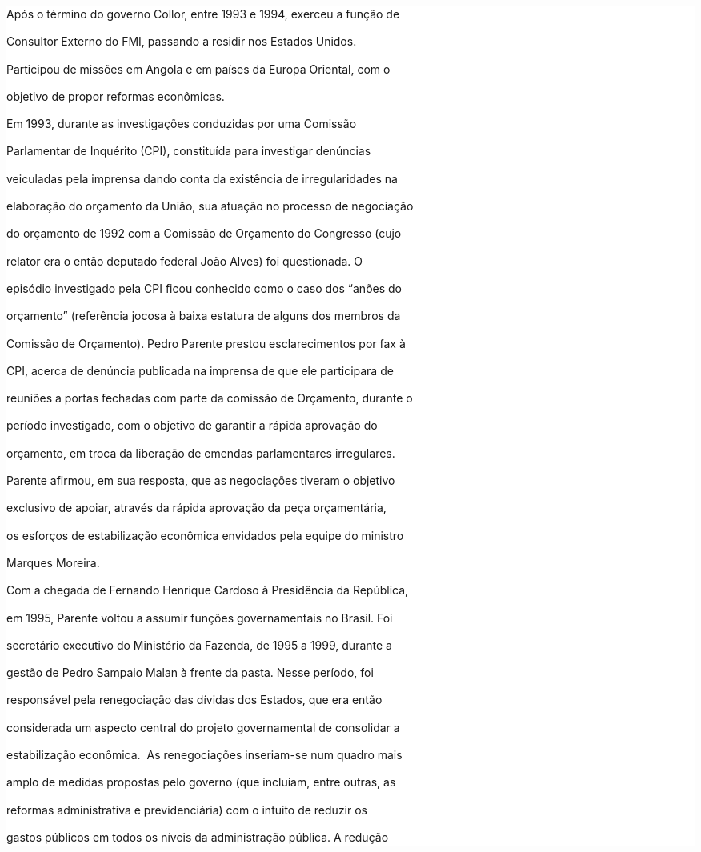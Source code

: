 
Após o término do governo Collor, entre 1993 e 1994, exerceu a função de

Consultor Externo do FMI, passando a residir nos Estados Unidos.

Participou de missões em Angola e em países da Europa Oriental, com o

objetivo de propor reformas econômicas.



Em 1993, durante as investigações conduzidas por uma Comissão

Parlamentar de Inquérito (CPI), constituída para investigar denúncias

veiculadas pela imprensa dando conta da existência de irregularidades na

elaboração do orçamento da União, sua atuação no processo de negociação

do orçamento de 1992 com a Comissão de Orçamento do Congresso (cujo

relator era o então deputado federal João Alves) foi questionada. O

episódio investigado pela CPI ficou conhecido como o caso dos “anões do

orçamento” (referência jocosa à baixa estatura de alguns dos membros da

Comissão de Orçamento). Pedro Parente prestou esclarecimentos por fax à

CPI, acerca de denúncia publicada na imprensa de que ele participara de

reuniões a portas fechadas com parte da comissão de Orçamento, durante o

período investigado, com o objetivo de garantir a rápida aprovação do

orçamento, em troca da liberação de emendas parlamentares irregulares.

Parente afirmou, em sua resposta, que as negociações tiveram o objetivo

exclusivo de apoiar, através da rápida aprovação da peça orçamentária,

os esforços de estabilização econômica envidados pela equipe do ministro

Marques Moreira.



Com a chegada de Fernando Henrique Cardoso à Presidência da República,

em 1995, Parente voltou a assumir funções governamentais no Brasil. Foi

secretário executivo do Ministério da Fazenda, de 1995 a 1999, durante a

gestão de Pedro Sampaio Malan à frente da pasta. Nesse período, foi

responsável pela renegociação das dívidas dos Estados, que era então

considerada um aspecto central do projeto governamental de consolidar a

estabilização econômica.  As renegociações inseriam-se num quadro mais

amplo de medidas propostas pelo governo (que incluíam, entre outras, as

reformas administrativa e previdenciária) com o intuito de reduzir os

gastos públicos em todos os níveis da administração pública. A redução
